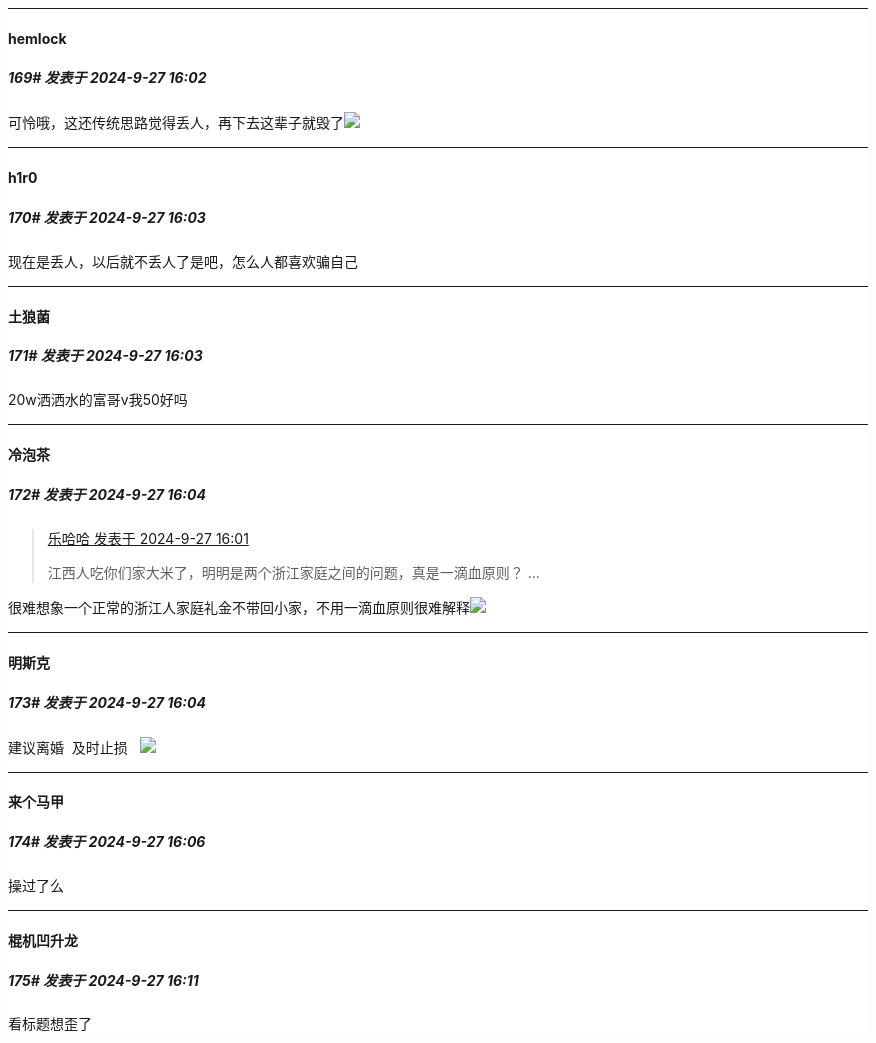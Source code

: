 *****

####  hemlock  
##### 169#       发表于 2024-9-27 16:02

可怜哦，这还传统思路觉得丢人，再下去这辈子就毁了<img src="https://static.saraba1st.com/image/smiley/face2017/001.png" referrerpolicy="no-referrer">

*****

####  h1r0  
##### 170#       发表于 2024-9-27 16:03

现在是丢人，以后就不丢人了是吧，怎么人都喜欢骗自己

*****

####  土狼菌  
##### 171#       发表于 2024-9-27 16:03

20w洒洒水的富哥v我50好吗

*****

####  冷泡茶  
##### 172#       发表于 2024-9-27 16:04

<blockquote><a href="httphttps://bbs.saraba1st.com/2b/forum.php?mod=redirect&amp;goto=findpost&amp;pid=66323364&amp;ptid=2201145" target="_blank">乐哈哈 发表于 2024-9-27 16:01</a>

江西人吃你们家大米了，明明是两个浙江家庭之间的问题，真是一滴血原则？ ...</blockquote>
很难想象一个正常的浙江人家庭礼金不带回小家，不用一滴血原则很难解释<img src="https://static.saraba1st.com/image/smiley/face2017/033.png" referrerpolicy="no-referrer">

*****

####  明斯克  
##### 173#       发表于 2024-9-27 16:04

建议离婚  及时止损   <img src="https://static.saraba1st.com/image/smiley/face2017/186.png" referrerpolicy="no-referrer">


*****

####  来个马甲  
##### 174#       发表于 2024-9-27 16:06

操过了么

*****

####  棍机凹升龙  
##### 175#       发表于 2024-9-27 16:11

看标题想歪了
